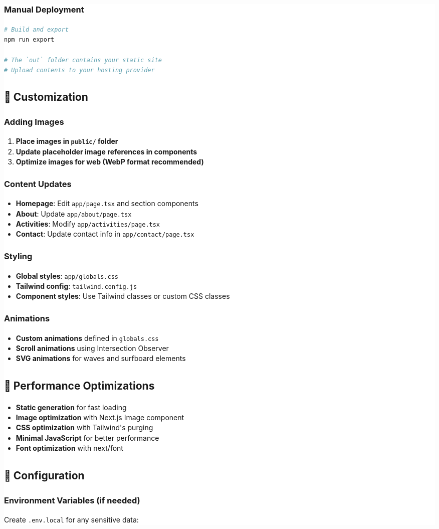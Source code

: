 ### Manual Deployment

```bash
# Build and export
npm run export

# The `out` folder contains your static site
# Upload contents to your hosting provider
```

## 🎨 Customization

### Adding Images

1. **Place images in `public/` folder**
2. **Update placeholder image references in components**
3. **Optimize images for web (WebP format recommended)**

### Content Updates

- **Homepage**: Edit `app/page.tsx` and section components
- **About**: Update `app/about/page.tsx`
- **Activities**: Modify `app/activities/page.tsx`
- **Contact**: Update contact info in `app/contact/page.tsx`

### Styling

- **Global styles**: `app/globals.css`
- **Tailwind config**: `tailwind.config.js`
- **Component styles**: Use Tailwind classes or custom CSS classes

### Animations

- **Custom animations** defined in `globals.css`
- **Scroll animations** using Intersection Observer
- **SVG animations** for waves and surfboard elements

## 🎯 Performance Optimizations

- **Static generation** for fast loading
- **Image optimization** with Next.js Image component
- **CSS optimization** with Tailwind's purging
- **Minimal JavaScript** for better performance
- **Font optimization** with next/font

## 🔧 Configuration

### Environment Variables (if needed)

Create `.env.local` for any sensitive data:
